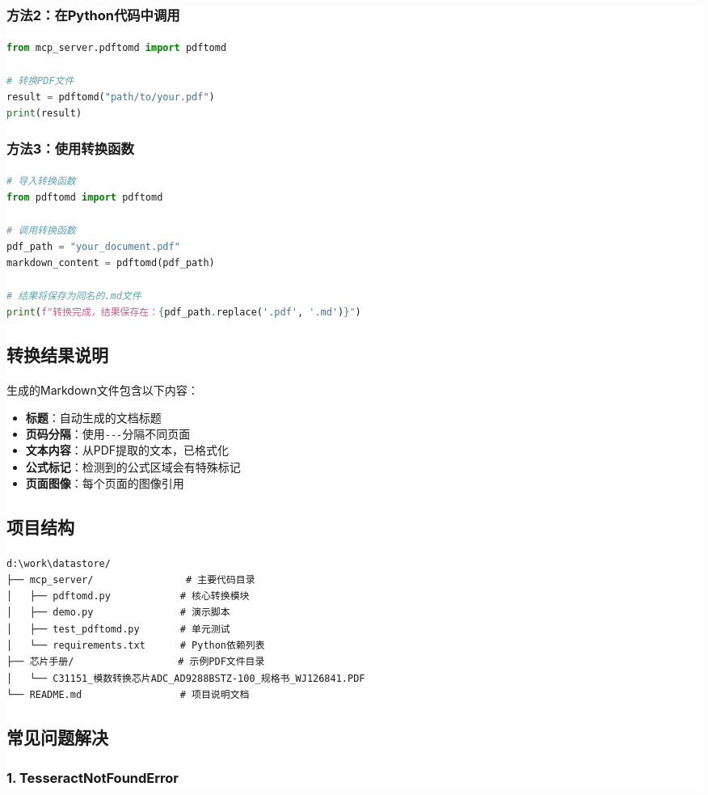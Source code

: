 ### 方法2：在Python代码中调用

```python
from mcp_server.pdftomd import pdftomd

# 转换PDF文件
result = pdftomd("path/to/your.pdf")
print(result)
```

### 方法3：使用转换函数

```python
# 导入转换函数
from pdftomd import pdftomd

# 调用转换函数
pdf_path = "your_document.pdf"
markdown_content = pdftomd(pdf_path)

# 结果将保存为同名的.md文件
print(f"转换完成，结果保存在：{pdf_path.replace('.pdf', '.md')}")
```

## 转换结果说明

生成的Markdown文件包含以下内容：

- **标题**：自动生成的文档标题
- **页码分隔**：使用`---`分隔不同页面
- **文本内容**：从PDF提取的文本，已格式化
- **公式标记**：检测到的公式区域会有特殊标记
- **页面图像**：每个页面的图像引用

## 项目结构

```
d:\work\datastore/
├── mcp_server/                # 主要代码目录
│   ├── pdftomd.py            # 核心转换模块
│   ├── demo.py               # 演示脚本
│   ├── test_pdftomd.py       # 单元测试
│   └── requirements.txt      # Python依赖列表
├── 芯片手册/                  # 示例PDF文件目录
│   └── C31151_模数转换芯片ADC_AD9288BSTZ-100_规格书_WJ126841.PDF
└── README.md                 # 项目说明文档
```

## 常见问题解决

### 1. TesseractNotFoundError

